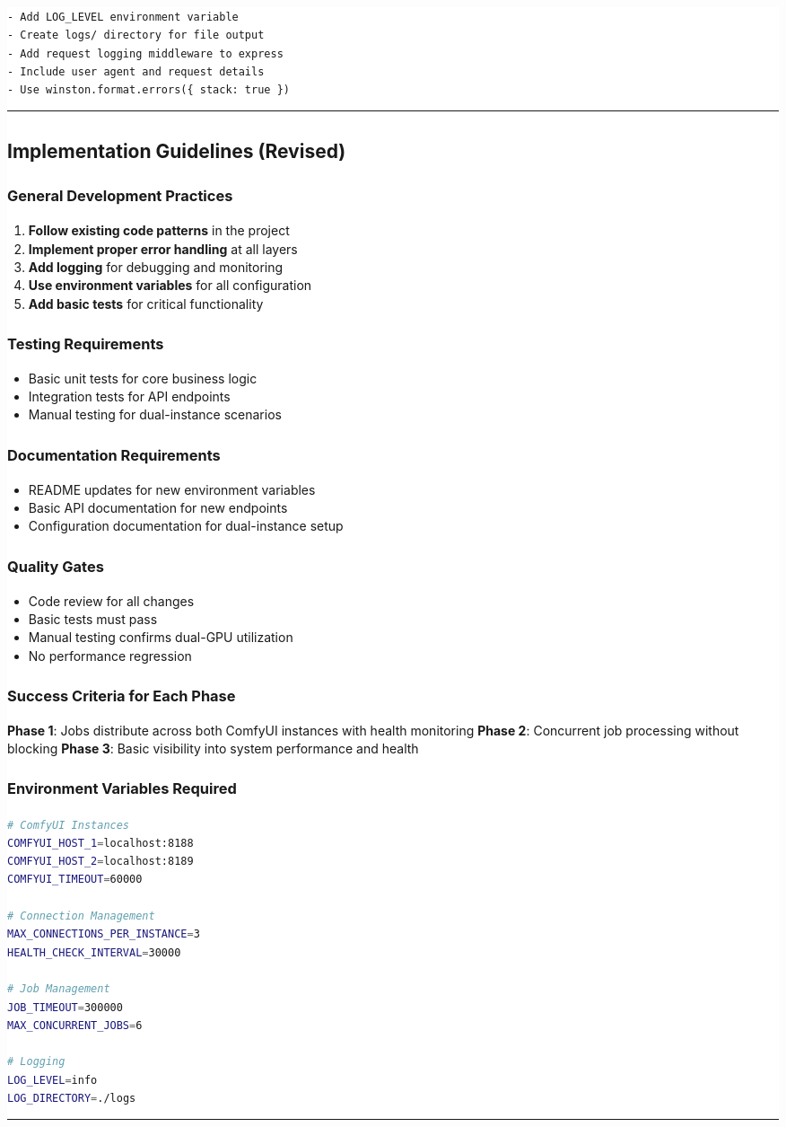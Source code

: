 ```
- Add LOG_LEVEL environment variable
- Create logs/ directory for file output
- Add request logging middleware to express
- Include user agent and request details
- Use winston.format.errors({ stack: true })
```

---

## Implementation Guidelines (Revised)

### General Development Practices
1. **Follow existing code patterns** in the project
2. **Implement proper error handling** at all layers
3. **Add logging** for debugging and monitoring
4. **Use environment variables** for all configuration
5. **Add basic tests** for critical functionality

### Testing Requirements
- Basic unit tests for core business logic
- Integration tests for API endpoints
- Manual testing for dual-instance scenarios

### Documentation Requirements
- README updates for new environment variables
- Basic API documentation for new endpoints
- Configuration documentation for dual-instance setup

### Quality Gates
- Code review for all changes
- Basic tests must pass
- Manual testing confirms dual-GPU utilization
- No performance regression

### Success Criteria for Each Phase
**Phase 1**: Jobs distribute across both ComfyUI instances with health monitoring
**Phase 2**: Concurrent job processing without blocking
**Phase 3**: Basic visibility into system performance and health

### Environment Variables Required
```bash
# ComfyUI Instances
COMFYUI_HOST_1=localhost:8188
COMFYUI_HOST_2=localhost:8189
COMFYUI_TIMEOUT=60000

# Connection Management
MAX_CONNECTIONS_PER_INSTANCE=3
HEALTH_CHECK_INTERVAL=30000

# Job Management
JOB_TIMEOUT=300000
MAX_CONCURRENT_JOBS=6

# Logging
LOG_LEVEL=info
LOG_DIRECTORY=./logs
```

---